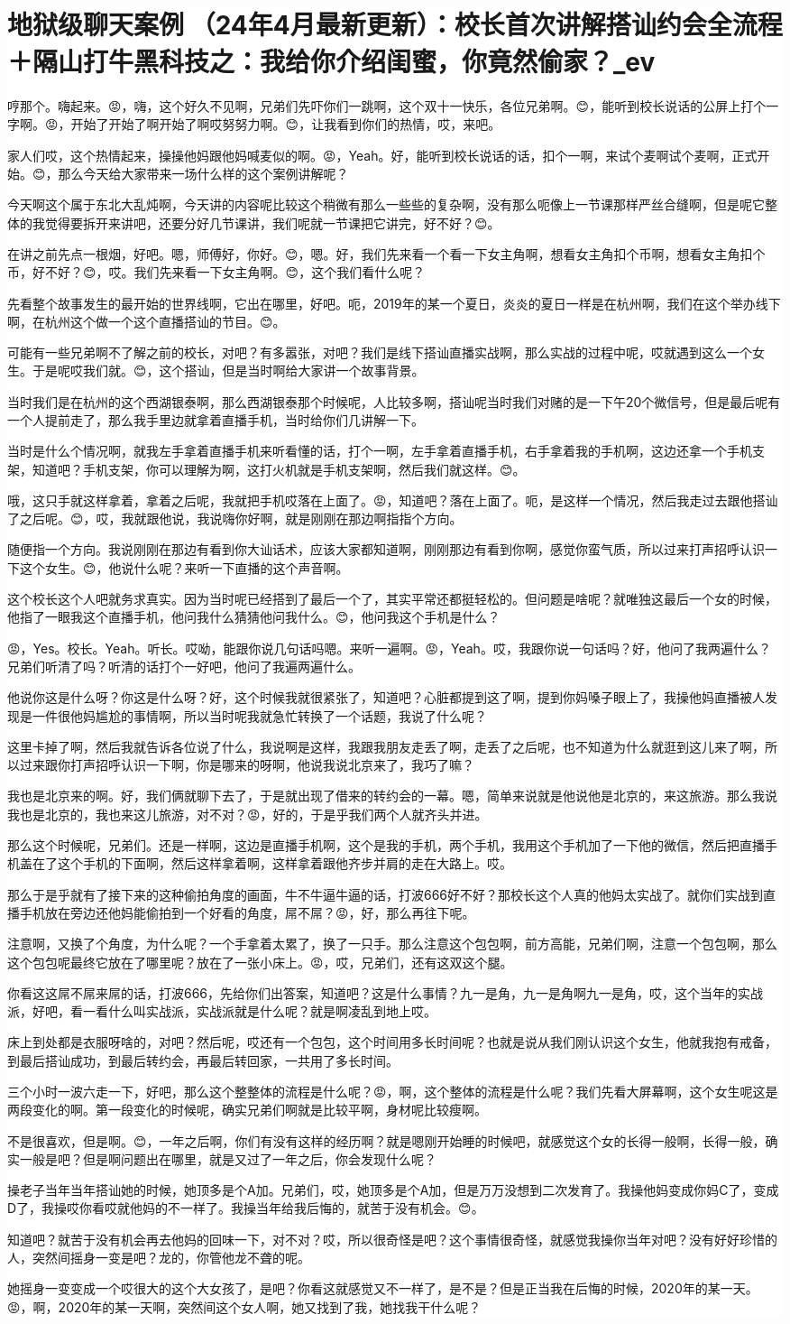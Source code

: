 # 地狱级聊天案例 （24年4月最新更新）：校长首次讲解搭讪约会全流程＋隔山打牛黑科技之：我给你介绍闺蜜，你竟然偷家？_ev

哼那个。嗨起来。😡，嗨，这个好久不见啊，兄弟们先吓你们一跳啊，这个双十一快乐，各位兄弟啊。😊，能听到校长说话的公屏上打个一字啊。😡，开始了开始了啊开始了啊哎努努力啊。😊，让我看到你们的热情，哎，来吧。

家人们哎，这个热情起来，操操他妈跟他妈喊麦似的啊。😡，Yeah。好，能听到校长说话的话，扣个一啊，来试个麦啊试个麦啊，正式开始。😊，那么今天给大家带来一场什么样的这个案例讲解呢？

今天啊这个属于东北大乱炖啊，今天讲的内容呢比较这个稍微有那么一些些的复杂啊，没有那么呃像上一节课那样严丝合缝啊，但是呢它整体的我觉得要拆开来讲吧，还要分好几节课讲，我们呢就一节课把它讲完，好不好？😊。

在讲之前先点一根烟，好吧。嗯，师傅好，你好。😊，嗯。好，我们先来看一个看一下女主角啊，想看女主角扣个币啊，想看女主角扣个币，好不好？😊，哎。我们先来看一下女主角啊。😊，这个我们看什么呢？

先看整个故事发生的最开始的世界线啊，它出在哪里，好吧。呃，2019年的某一个夏日，炎炎的夏日一样是在杭州啊，我们在这个举办线下啊，在杭州这个做一个这个直播搭讪的节目。😊。

可能有一些兄弟啊不了解之前的校长，对吧？有多嚣张，对吧？我们是线下搭讪直播实战啊，那么实战的过程中呢，哎就遇到这么一个女生。于是呢哎我们就。😊，这个搭讪，但是当时啊给大家讲一个故事背景。

当时我们是在杭州的这个西湖银泰啊，那么西湖银泰那个时候呢，人比较多啊，搭讪呢当时我们对赌的是一下午20个微信号，但是最后呢有一个人提前走了，那么我手里边就拿着直播手机，当时给你们几讲解一下。

当时是什么个情况啊，就我左手拿着直播手机来听看懂的话，打个一啊，左手拿着直播手机，右手拿着我的手机啊，这边还拿一个手机支架，知道吧？手机支架，你可以理解为啊，这打火机就是手机支架啊，然后我们就这样。😊。

哦，这只手就这样拿着，拿着之后呢，我就把手机哎落在上面了。😡，知道吧？落在上面了。呃，是这样一个情况，然后我走过去跟他搭讪了之后呢。😊，哎，我就跟他说，我说嗨你好啊，就是刚刚在那边啊指指个方向。

随便指一个方向。我说刚刚在那边有看到你大讪话术，应该大家都知道啊，刚刚那边有看到你啊，感觉你蛮气质，所以过来打声招呼认识一下这个女生。😊，他说什么呢？来听一下直播的这个声音啊。

这个校长这个人吧就务求真实。因为当时呢已经搭到了最后一个了，其实平常还都挺轻松的。但问题是啥呢？就唯独这最后一个女的时候，他指了一眼我这个直播手机，他问我什么猜猜他问我什么。😊，他问我这个手机是什么？

😡，Yes。校长。Yeah。听长。哎呦，能跟你说几句话吗嗯。来听一遍啊。😡，Yeah。哎，我跟你说一句话吗？好，他问了我两遍什么？兄弟们听清了吗？听清的话打个一好吧，他问了我遍两遍什么。

他说你这是什么呀？你这是什么呀？好，这个时候我就很紧张了，知道吧？心脏都提到这了啊，提到你妈嗓子眼上了，我操他妈直播被人发现是一件很他妈尴尬的事情啊，所以当时呢我就急忙转换了一个话题，我说了什么呢？

这里卡掉了啊，然后我就告诉各位说了什么，我说啊是这样，我跟我朋友走丢了啊，走丢了之后呢，也不知道为什么就逛到这儿来了啊，所以过来跟你打声招呼认识一下啊，你是哪来的呀啊，他说我说北京来了，我巧了嘛？

我也是北京来的啊。好，我们俩就聊下去了，于是就出现了借来的转约会的一幕。嗯，简单来说就是他说他是北京的，来这旅游。那么我说我也是北京的，我也来这儿旅游，对不对？😡，好的，于是乎我们两个人就齐头并进。

那么这个时候呢，兄弟们。还是一样啊，这边是直播手机啊，这个是我的手机，两个手机，我用这个手机加了一下他的微信，然后把直播手机盖在了这个手机的下面啊，然后这样拿着啊，这样拿着跟他齐步并肩的走在大路上。哎。

那么于是乎就有了接下来的这种偷拍角度的画面，牛不牛逼牛逼的话，打波666好不好？那校长这个人真的他妈太实战了。就你们实战到直播手机放在旁边还他妈能偷拍到一个好看的角度，屌不屌？😡，好，那么再往下呢。

注意啊，又换了个角度，为什么呢？一个手拿着太累了，换了一只手。那么注意这个包包啊，前方高能，兄弟们啊，注意一个包包啊，那么这个包包呢最终它放在了哪里呢？放在了一张小床上。😡，哎，兄弟们，还有这双这个腿。

你看这这屌不屌来屌的话，打波666，先给你们出答案，知道吧？这是什么事情？九一是角，九一是角啊九一是角，哎，这个当年的实战派，好吧，看一看什么叫实战派，实战派就是什么呢？就是啊凌乱到地上哎。

床上到处都是衣服呀啥的，对吧？然后呢，哎还有一个包包，这个时间用多长时间呢？也就是说从我们刚认识这个女生，他就我抱有戒备，到最后搭讪成功，到最后转约会，再最后转回家，一共用了多长时间。

三个小时一波六走一下，好吧，那么这个整整体的流程是什么呢？😡，啊，这个整体的流程是什么呢？我们先看大屏幕啊，这个女生呢这是两段变化的啊。第一段变化的时候呢，确实兄弟们啊就是比较平啊，身材呢比较瘦啊。

不是很喜欢，但是啊。😊，一年之后啊，你们有没有这样的经历啊？就是嗯刚开始睡的时候吧，就感觉这个女的长得一般啊，长得一般，确实一般是吧？但是啊问题出在哪里，就是又过了一年之后，你会发现什么呢？

操老子当年当年搭讪她的时候，她顶多是个A加。兄弟们，哎，她顶多是个A加，但是万万没想到二次发育了。我操他妈变成你妈C了，变成D了，我操哎你看哎就他妈的不一样了。我操当年给我后悔的，就苦于没有机会。😊。

知道吧？就苦于没有机会再去他妈的回味一下，对不对？哎，所以很奇怪是吧？这个事情很奇怪，就感觉我操你当年对吧？没有好好珍惜的人，突然间摇身一变是吧？龙的，你管他龙不聋的呢。

她摇身一变变成一个哎很大的这个大女孩了，是吧？你看这就感觉又不一样了，是不是？但是正当我在后悔的时候，2020年的某一天。😡，啊，2020年的某一天啊，突然间这个女人啊，她又找到了我，她找我干什么呢？
